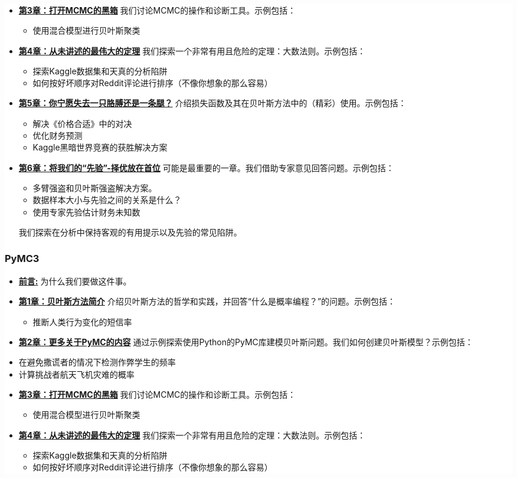 * [**第3章：打开MCMC的黑箱**](http://nbviewer.jupyter.org/urls/raw.github.com/CamDavidsonPilon/Probabilistic-Programming-and-Bayesian-Methods-for-Hackers/master/Chapter3_MCMC/Ch3_IntroMCMC_PyMC2.ipynb)
    我们讨论MCMC的操作和诊断工具。示例包括：
    - 使用混合模型进行贝叶斯聚类

* [**第4章：从未讲述的最伟大的定理**](http://nbviewer.jupyter.org/urls/raw.github.com/CamDavidsonPilon/Probabilistic-Programming-and-Bayesian-Methods-for-Hackers/master/Chapter4_TheGreatestTheoremNeverTold/Ch4_LawOfLargeNumbers_PyMC2.ipynb)
    我们探索一个非常有用且危险的定理：大数法则。示例包括：
    - 探索Kaggle数据集和天真的分析陷阱
    - 如何按好坏顺序对Reddit评论进行排序（不像你想象的那么容易）

* [**第5章：你宁愿失去一只胳膊还是一条腿？**](http://nbviewer.jupyter.org/urls/raw.github.com/CamDavidsonPilon/Probabilistic-Programming-and-Bayesian-Methods-for-Hackers/master/Chapter5_LossFunctions/Ch5_LossFunctions_PyMC2.ipynb)
    介绍损失函数及其在贝叶斯方法中的（精彩）使用。示例包括：
    - 解决《价格合适》中的对决
    - 优化财务预测
    - Kaggle黑暗世界竞赛的获胜解决方案

* [**第6章：将我们的“先验”-择优放在首位**](http://nbviewer.jupyter.org/urls/raw.github.com/CamDavidsonPilon/Probabilistic-Programming-and-Bayesian-Methods-for-Hackers/master/Chapter6_Priorities/Ch6_Priors_PyMC2.ipynb)
    可能是最重要的一章。我们借助专家意见回答问题。示例包括：
    - 多臂强盗和贝叶斯强盗解决方案。
    - 数据样本大小与先验之间的关系是什么？
    - 使用专家先验估计财务未知数

    我们探索在分析中保持客观的有用提示以及先验的常见陷阱。

### PyMC3

* [**前言:**](http://nbviewer.jupyter.org/urls/raw.github.com/CamDavidsonPilon/Probabilistic-Programming-and-Bayesian-Methods-for-Hackers/master/Prologue/Prologue.ipynb) 为什么我们要做这件事。

* [**第1章：贝叶斯方法简介**](http://nbviewer.jupyter.org/urls/raw.github.com/CamDavidsonPilon/Probabilistic-Programming-and-Bayesian-Methods-for-Hackers/master/Chapter1_Introduction/Ch1_Introduction_PyMC3.ipynb)
    介绍贝叶斯方法的哲学和实践，并回答“什么是概率编程？”的问题。示例包括：
    - 推断人类行为变化的短信率

* [**第2章：更多关于PyMC的内容**](http://nbviewer.jupyter.org/urls/raw.github.com/CamDavidsonPilon/Probabilistic-Programming-and-Bayesian-Methods-for-Hackers/master/Chapter2_MorePyMC/Ch2_MorePyMC_PyMC3.ipynb)
    通过示例探索使用Python的PyMC库建模贝叶斯问题。我们如何创建贝叶斯模型？示例包括：
- 在避免撒谎者的情况下检测作弊学生的频率
- 计算挑战者航天飞机灾难的概率
* [**第3章：打开MCMC的黑箱**](http://nbviewer.jupyter.org/urls/raw.github.com/CamDavidsonPilon/Probabilistic-Programming-and-Bayesian-Methods-for-Hackers/master/Chapter3_MCMC/Ch3_IntroMCMC_PyMC3.ipynb)
    我们讨论MCMC的操作和诊断工具。示例包括：
    - 使用混合模型进行贝叶斯聚类

* [**第4章：从未讲述的最伟大的定理**](http://nbviewer.jupyter.org/urls/raw.github.com/CamDavidsonPilon/Probabilistic-Programming-and-Bayesian-Methods-for-Hackers/master/Chapter4_TheGreatestTheoremNeverTold/Ch4_LawOfLargeNumbers_PyMC3.ipynb)
    我们探索一个非常有用且危险的定理：大数法则。示例包括：
    - 探索Kaggle数据集和天真的分析陷阱
    - 如何按好坏顺序对Reddit评论进行排序（不像你想象的那么容易）
